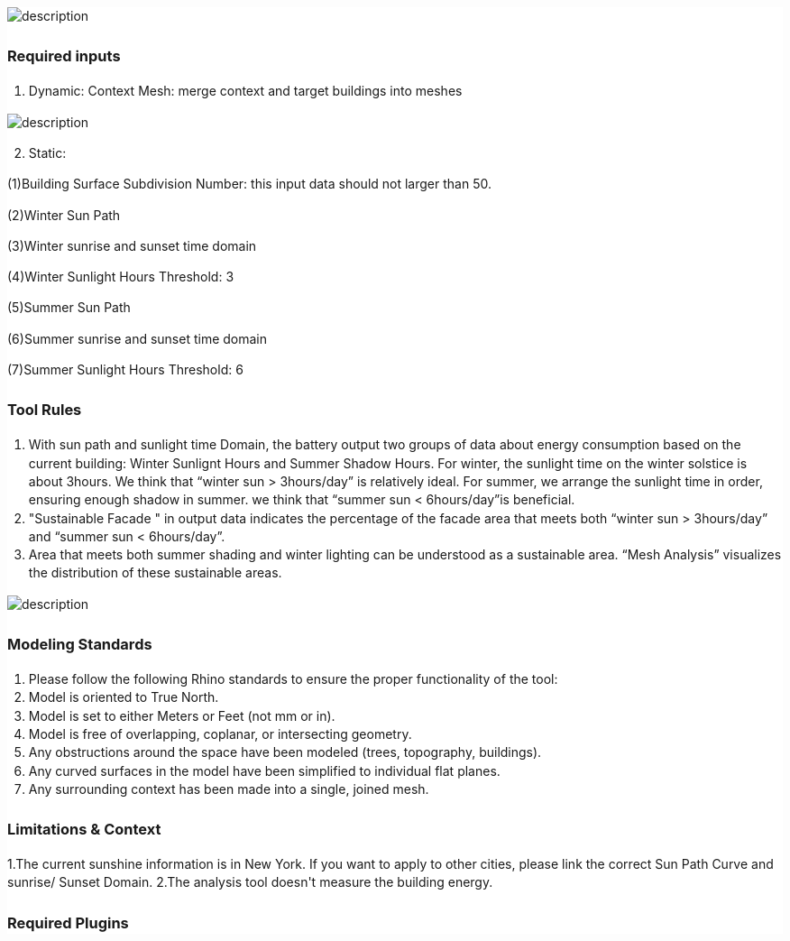 ![description](https://github.com/YuanEleanorLiu/XIM-GSAPP-Fa20/raw/main/src/images/T-battery.png)

### Required inputs

1. Dynamic: Context Mesh: merge context and target buildings into meshes

![description](https://github.com/YuanEleanorLiu/XIM-GSAPP-Fa20/raw/main/src/images/T-mesh%20context.jpg)

2. Static:

(1)Building Surface Subdivision Number: this input data should not larger than 50.

(2)Winter Sun Path

(3)Winter sunrise and sunset time domain

(4)Winter Sunlight Hours Threshold: 3

(5)Summer Sun Path

(6)Summer sunrise and sunset time domain

(7)Summer Sunlight Hours Threshold: 6

### Tool Rules

1. With sun path and sunlight time Domain, the battery output two groups of data about energy consumption based on the current building: Winter Sunlignt Hours and Summer Shadow Hours. For winter, the sunlight time on the winter solstice is about 3hours. We think that “winter sun > 3hours/day” is relatively ideal. For summer, we arrange the sunlight time in order, ensuring enough shadow in summer. we think that “summer sun < 6hours/day”is beneficial.
2. "Sustainable Facade " in output data indicates the percentage of the facade area that meets both “winter sun > 3hours/day” and “summer sun < 6hours/day”.
3. Area that meets both summer shading and winter lighting can be understood as a sustainable area. “Mesh Analysis” visualizes the distribution of these sustainable areas.

![description](https://github.com/YuanEleanorLiu/XIM-GSAPP-Fa20/raw/main/src/images/T-SUBDIVISION.jpg)

### Modeling Standards

1. Please follow the following Rhino standards to ensure the proper functionality of the tool:
2. Model is oriented to True North.
3. Model is set to either Meters or Feet (not mm or in).
4. Model is free of overlapping, coplanar, or intersecting geometry.
5. Any obstructions around the space have been modeled (trees, topography, buildings).
6. Any curved surfaces in the model have been simplified to individual flat planes.
7. Any surrounding context has been made into a single, joined mesh.

### Limitations & Context

1.The current sunshine information is in New York. If you want to apply to other cities, please link the correct Sun Path Curve and sunrise/ Sunset Domain.
2.The analysis tool doesn't measure the building energy.

### Required Plugins

